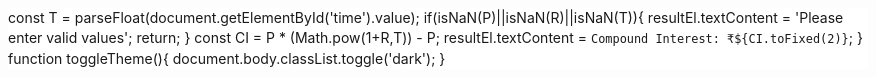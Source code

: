   const T = parseFloat(document.getElementById('time').value);
  if(isNaN(P)||isNaN(R)||isNaN(T)){ resultEl.textContent = 'Please enter valid values'; return; }
  const CI = P * (Math.pow(1+R,T)) - P;
  resultEl.textContent = `Compound Interest: ₹${CI.toFixed(2)}`;
}
function toggleTheme(){
  document.body.classList.toggle('dark');
}
</script>
</body>
</html>

